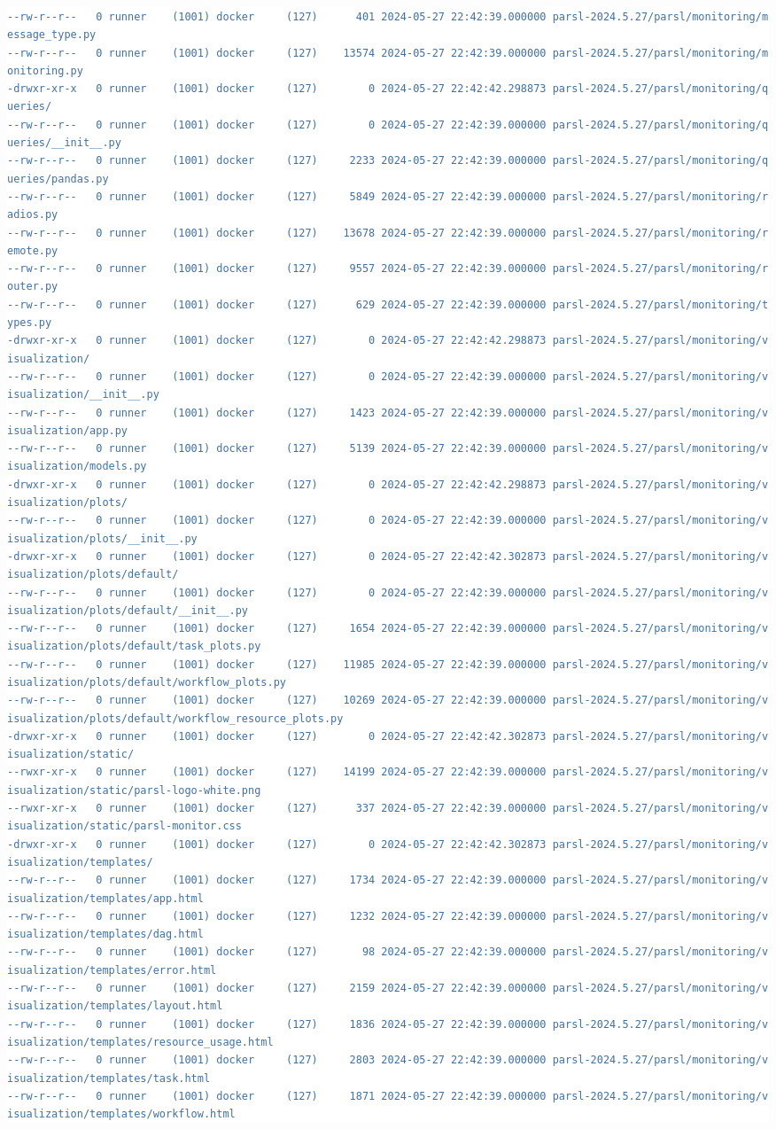 ```diff
--rw-r--r--   0 runner    (1001) docker     (127)      401 2024-05-27 22:42:39.000000 parsl-2024.5.27/parsl/monitoring/message_type.py
--rw-r--r--   0 runner    (1001) docker     (127)    13574 2024-05-27 22:42:39.000000 parsl-2024.5.27/parsl/monitoring/monitoring.py
-drwxr-xr-x   0 runner    (1001) docker     (127)        0 2024-05-27 22:42:42.298873 parsl-2024.5.27/parsl/monitoring/queries/
--rw-r--r--   0 runner    (1001) docker     (127)        0 2024-05-27 22:42:39.000000 parsl-2024.5.27/parsl/monitoring/queries/__init__.py
--rw-r--r--   0 runner    (1001) docker     (127)     2233 2024-05-27 22:42:39.000000 parsl-2024.5.27/parsl/monitoring/queries/pandas.py
--rw-r--r--   0 runner    (1001) docker     (127)     5849 2024-05-27 22:42:39.000000 parsl-2024.5.27/parsl/monitoring/radios.py
--rw-r--r--   0 runner    (1001) docker     (127)    13678 2024-05-27 22:42:39.000000 parsl-2024.5.27/parsl/monitoring/remote.py
--rw-r--r--   0 runner    (1001) docker     (127)     9557 2024-05-27 22:42:39.000000 parsl-2024.5.27/parsl/monitoring/router.py
--rw-r--r--   0 runner    (1001) docker     (127)      629 2024-05-27 22:42:39.000000 parsl-2024.5.27/parsl/monitoring/types.py
-drwxr-xr-x   0 runner    (1001) docker     (127)        0 2024-05-27 22:42:42.298873 parsl-2024.5.27/parsl/monitoring/visualization/
--rw-r--r--   0 runner    (1001) docker     (127)        0 2024-05-27 22:42:39.000000 parsl-2024.5.27/parsl/monitoring/visualization/__init__.py
--rw-r--r--   0 runner    (1001) docker     (127)     1423 2024-05-27 22:42:39.000000 parsl-2024.5.27/parsl/monitoring/visualization/app.py
--rw-r--r--   0 runner    (1001) docker     (127)     5139 2024-05-27 22:42:39.000000 parsl-2024.5.27/parsl/monitoring/visualization/models.py
-drwxr-xr-x   0 runner    (1001) docker     (127)        0 2024-05-27 22:42:42.298873 parsl-2024.5.27/parsl/monitoring/visualization/plots/
--rw-r--r--   0 runner    (1001) docker     (127)        0 2024-05-27 22:42:39.000000 parsl-2024.5.27/parsl/monitoring/visualization/plots/__init__.py
-drwxr-xr-x   0 runner    (1001) docker     (127)        0 2024-05-27 22:42:42.302873 parsl-2024.5.27/parsl/monitoring/visualization/plots/default/
--rw-r--r--   0 runner    (1001) docker     (127)        0 2024-05-27 22:42:39.000000 parsl-2024.5.27/parsl/monitoring/visualization/plots/default/__init__.py
--rw-r--r--   0 runner    (1001) docker     (127)     1654 2024-05-27 22:42:39.000000 parsl-2024.5.27/parsl/monitoring/visualization/plots/default/task_plots.py
--rw-r--r--   0 runner    (1001) docker     (127)    11985 2024-05-27 22:42:39.000000 parsl-2024.5.27/parsl/monitoring/visualization/plots/default/workflow_plots.py
--rw-r--r--   0 runner    (1001) docker     (127)    10269 2024-05-27 22:42:39.000000 parsl-2024.5.27/parsl/monitoring/visualization/plots/default/workflow_resource_plots.py
-drwxr-xr-x   0 runner    (1001) docker     (127)        0 2024-05-27 22:42:42.302873 parsl-2024.5.27/parsl/monitoring/visualization/static/
--rwxr-xr-x   0 runner    (1001) docker     (127)    14199 2024-05-27 22:42:39.000000 parsl-2024.5.27/parsl/monitoring/visualization/static/parsl-logo-white.png
--rwxr-xr-x   0 runner    (1001) docker     (127)      337 2024-05-27 22:42:39.000000 parsl-2024.5.27/parsl/monitoring/visualization/static/parsl-monitor.css
-drwxr-xr-x   0 runner    (1001) docker     (127)        0 2024-05-27 22:42:42.302873 parsl-2024.5.27/parsl/monitoring/visualization/templates/
--rw-r--r--   0 runner    (1001) docker     (127)     1734 2024-05-27 22:42:39.000000 parsl-2024.5.27/parsl/monitoring/visualization/templates/app.html
--rw-r--r--   0 runner    (1001) docker     (127)     1232 2024-05-27 22:42:39.000000 parsl-2024.5.27/parsl/monitoring/visualization/templates/dag.html
--rw-r--r--   0 runner    (1001) docker     (127)       98 2024-05-27 22:42:39.000000 parsl-2024.5.27/parsl/monitoring/visualization/templates/error.html
--rw-r--r--   0 runner    (1001) docker     (127)     2159 2024-05-27 22:42:39.000000 parsl-2024.5.27/parsl/monitoring/visualization/templates/layout.html
--rw-r--r--   0 runner    (1001) docker     (127)     1836 2024-05-27 22:42:39.000000 parsl-2024.5.27/parsl/monitoring/visualization/templates/resource_usage.html
--rw-r--r--   0 runner    (1001) docker     (127)     2803 2024-05-27 22:42:39.000000 parsl-2024.5.27/parsl/monitoring/visualization/templates/task.html
--rw-r--r--   0 runner    (1001) docker     (127)     1871 2024-05-27 22:42:39.000000 parsl-2024.5.27/parsl/monitoring/visualization/templates/workflow.html
```
